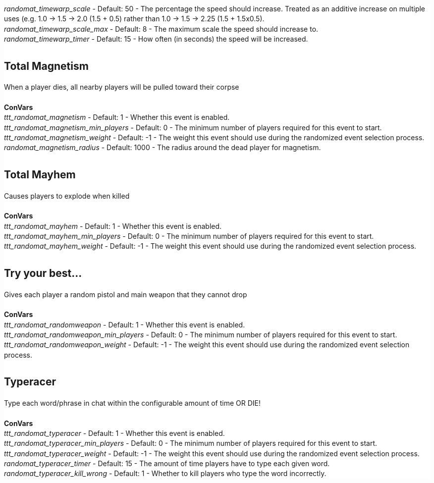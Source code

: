_randomat_timewarp_scale_ - Default: 50 - The percentage the speed should increase. Treated as an additive increase on multiple uses (e.g. 1.0 -> 1.5 -> 2.0 (1.5 + 0.5) rather than 1.0 -> 1.5 -> 2.25 (1.5 + 1.5x0.5).\
_randomat_timewarp_scale_max_ - Default: 8 - The maximum scale the speed should increase to.\
_randomat_timewarp_timer_ - Default: 15 - How often (in seconds) the speed will be increased.

## Total Magnetism
When a player dies, all nearby players will be pulled toward their corpse
\
\
**ConVars**
\
_ttt_randomat_magnetism_ - Default: 1 - Whether this event is enabled.\
_ttt_randomat_magnetism_min_players_ - Default: 0 - The minimum number of players required for this event to start.\
_ttt_randomat_magnetism_weight_ - Default: -1 - The weight this event should use during the randomized event selection process.\
_randomat_magnetism_radius_ - Default: 1000 - The radius around the dead player for magnetism.

## Total Mayhem
Causes players to explode when killed
\
\
**ConVars**
\
_ttt_randomat_mayhem_ - Default: 1 - Whether this event is enabled.\
_ttt_randomat_mayhem_min_players_ - Default: 0 - The minimum number of players required for this event to start.\
_ttt_randomat_mayhem_weight_ - Default: -1 - The weight this event should use during the randomized event selection process.

## Try your best...
Gives each player a random pistol and main weapon that they cannot drop
\
\
**ConVars**
\
_ttt_randomat_randomweapon_ - Default: 1 - Whether this event is enabled.\
_ttt_randomat_randomweapon_min_players_ - Default: 0 - The minimum number of players required for this event to start.\
_ttt_randomat_randomweapon_weight_ - Default: -1 - The weight this event should use during the randomized event selection process.

## Typeracer
Type each word/phrase in chat within the configurable amount of time OR DIE!
\
\
**ConVars**
\
_ttt_randomat_typeracer_ - Default: 1 - Whether this event is enabled.\
_ttt_randomat_typeracer_min_players_ - Default: 0 - The minimum number of players required for this event to start.\
_ttt_randomat_typeracer_weight_ - Default: -1 - The weight this event should use during the randomized event selection process.\
_randomat_typeracer_timer_ - Default: 15 - The amount of time players have to type each given word.\
_randomat_typeracer_kill_wrong_ - Default: 1 - Whether to kill players who type the word incorrectly.

